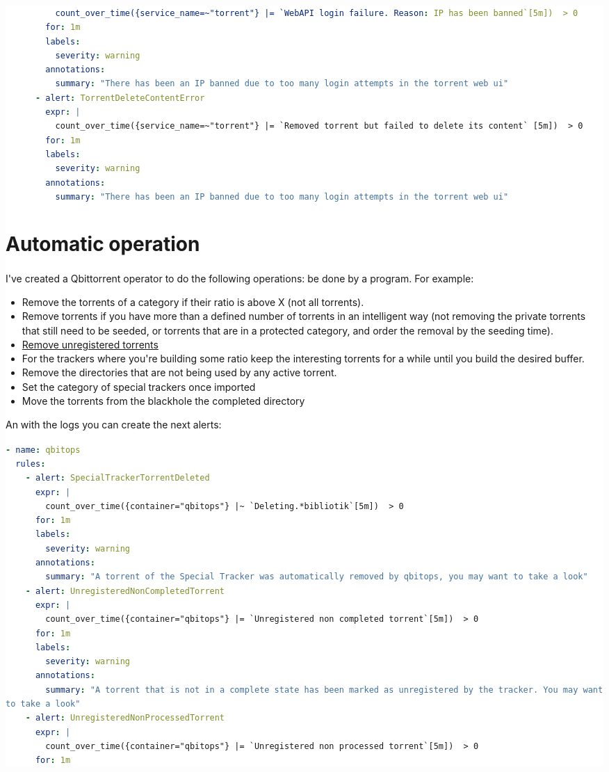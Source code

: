 ```yaml
          count_over_time({service_name=~"torrent"} |= `WebAPI login failure. Reason: IP has been banned`[5m])  > 0
        for: 1m
        labels:
          severity: warning
        annotations:
          summary: "There has been an IP banned due to too many login attempts in the torrent web ui"
      - alert: TorrentDeleteContentError
        expr: |
          count_over_time({service_name=~"torrent"} |= `Removed torrent but failed to delete its content` [5m])  > 0
        for: 1m
        labels:
          severity: warning
        annotations:
          summary: "There has been an IP banned due to too many login attempts in the torrent web ui"
```

# Automatic operation

I've created a Qbittorrent operator to do the following operations:
be done by a program. For example:

- Remove the torrents of a category if their ratio is above X (not all
  torrents).
- Remove torrents if you have more than a defined number of torrents in an intelligent way (not removing the private torrents that still need to be seeded, or torrents that are in a protected category, and order the removal by the seeding time).
- [Remove unregistered torrents](https://github.com/qbittorrent/qBittorrent/issues/11469)
- For the trackers where you're building some ratio keep the interesting torrents for a while until you build the desired buffer.
- Remove the directories that are not being used by any active torrent.
- Set the category of special trackers once imported
- Move the torrents from the blackhole the completed directory

An with the logs you can create the next alerts:

```yaml
- name: qbitops
  rules:
    - alert: SpecialTrackerTorrentDeleted
      expr: |
        count_over_time({container="qbitops"} |~ `Deleting.*bibliotik`[5m])  > 0
      for: 1m
      labels:
        severity: warning
      annotations:
        summary: "A torrent of the Special Tracker was automatically removed by qbitops, you may want to take a look"
    - alert: UnregisteredNonCompletedTorrent
      expr: |
        count_over_time({container="qbitops"} |= `Unregistered non completed torrent`[5m])  > 0
      for: 1m
      labels:
        severity: warning
      annotations:
        summary: "A torrent that is not in a complete state has been marked as unregistered by the tracker. You may want to take a look"
    - alert: UnregisteredNonProcessedTorrent
      expr: |
        count_over_time({container="qbitops"} |= `Unregistered non processed torrent`[5m])  > 0
      for: 1m
```